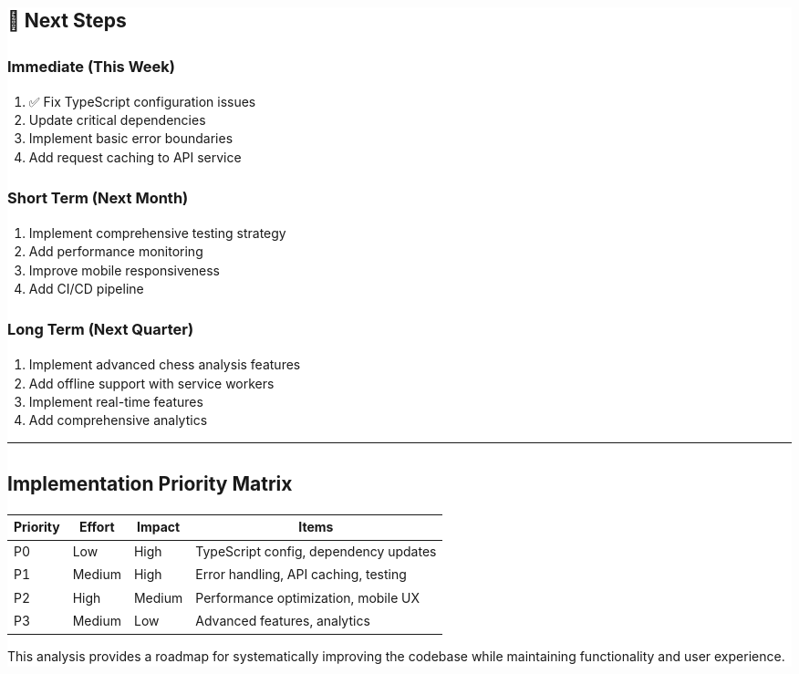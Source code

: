 ## 🎯 Next Steps

### Immediate (This Week)
1. ✅ Fix TypeScript configuration issues
2. Update critical dependencies
3. Implement basic error boundaries
4. Add request caching to API service

### Short Term (Next Month)
1. Implement comprehensive testing strategy
2. Add performance monitoring
3. Improve mobile responsiveness
4. Add CI/CD pipeline

### Long Term (Next Quarter)
1. Implement advanced chess analysis features
2. Add offline support with service workers
3. Implement real-time features
4. Add comprehensive analytics

---

## Implementation Priority Matrix

| Priority | Effort | Impact | Items |
|----------|--------|--------|-------|
| P0 | Low | High | TypeScript config, dependency updates |
| P1 | Medium | High | Error handling, API caching, testing |
| P2 | High | Medium | Performance optimization, mobile UX |
| P3 | Medium | Low | Advanced features, analytics |

This analysis provides a roadmap for systematically improving the codebase while maintaining functionality and user experience.